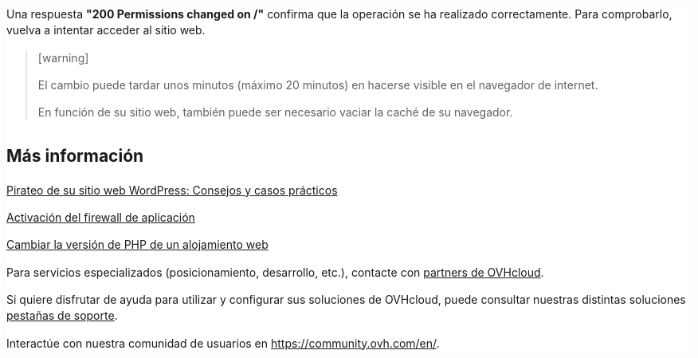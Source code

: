 Una respuesta **"200 Permissions changed on /"** confirma que la operación se ha realizado correctamente. Para comprobarlo, vuelva a intentar acceder al sitio web.

> [warning]
>
> El cambio puede tardar unos minutos (máximo 20 minutos) en hacerse visible en el navegador de internet.
>
> En función de su sitio web, también puede ser necesario vaciar la caché de su navegador.
>

## Más información <a name="go-further"></a>

[Pirateo de su sitio web WordPress: Consejos y casos prácticos](/pages/web_cloud/web_hosting/cms_what_to_do_if_your_site_is_hacked)

[Activación del firewall de aplicación](/pages/web_cloud/web_hosting/multisites_activating_application_firewall)

[Cambiar la versión de PHP de un alojamiento web](/pages/web_cloud/web_hosting/configure_your_web_hosting)

Para servicios especializados (posicionamiento, desarrollo, etc.), contacte con [partners de OVHcloud](https://partner.ovhcloud.com/es-es/directory/).

Si quiere disfrutar de ayuda para utilizar y configurar sus soluciones de OVHcloud, puede consultar nuestras distintas soluciones [pestañas de soporte](/links/support).

Interactúe con nuestra comunidad de usuarios en <https://community.ovh.com/en/>.